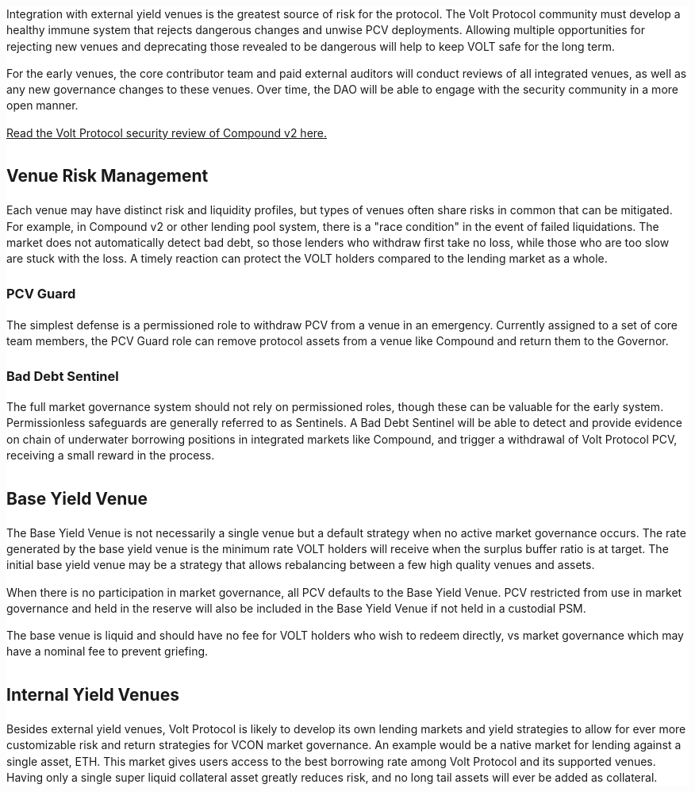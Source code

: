 Integration with external yield venues is the greatest source of risk for the protocol. The Volt Protocol community must develop a healthy immune system that rejects dangerous changes and unwise PCV deployments. Allowing multiple opportunities for rejecting new venues and deprecating those revealed to be dangerous will help to keep VOLT safe for the long term.

For the early venues, the core contributor team and paid external auditors will conduct reviews of all integrated venues, as well as any new governance changes to these venues. Over time, the DAO will be able to engage with the security community in a more open manner.

[Read the Volt Protocol security review of Compound v2 here.](https://github.com/volt-protocol/volt-protocol-core/blob/develop/audits/venue-audits/compound.md)

## Venue Risk Management
Each venue may have distinct risk and liquidity profiles, but types of venues often share risks in common that can be mitigated. For example, in Compound v2 or other lending pool system, there is a "race condition" in the event of failed liquidations. The market does not automatically detect bad debt, so those lenders who withdraw first take no loss, while those who are too slow are stuck with the loss. A timely reaction can protect the VOLT holders compared to the lending market as a whole.

### PCV Guard
The simplest defense is a permissioned role to withdraw PCV from a venue in an emergency. Currently assigned to a set of core team members, the PCV Guard role can remove protocol assets from a venue like Compound and return them to the Governor.

### Bad Debt Sentinel
The full market governance system should not rely on permissioned roles, though these can be valuable for the early system. Permissionless safeguards are generally referred to as Sentinels. A Bad Debt Sentinel will be able to detect and provide evidence on chain of underwater borrowing positions in integrated markets like Compound, and trigger a withdrawal of Volt Protocol PCV, receiving a small reward in the process.

## Base Yield Venue
The Base Yield Venue is not necessarily a single venue but a default strategy when no active market governance occurs. The rate generated by the base yield venue is the minimum rate VOLT holders will receive when the surplus buffer ratio is at target. The initial base yield venue may be a strategy that allows rebalancing between a few high quality venues and assets.

When there is no participation in market governance, all PCV defaults to the Base Yield Venue. PCV restricted from use in market governance and held in the reserve will also be included in the Base Yield Venue if not held in a custodial PSM.

The base venue is liquid and should have no fee for VOLT holders who wish to redeem directly, vs market governance which may have a nominal fee to prevent griefing.

## Internal Yield Venues
Besides external yield venues, Volt Protocol is likely to develop its own lending markets and yield strategies to allow for ever more customizable risk and return strategies for VCON market governance. An example would be a native market for lending against a single asset, ETH. This market gives users access to the best borrowing rate among Volt Protocol and its supported venues. Having only a single super liquid collateral asset greatly reduces risk, and no long tail assets will ever be added as collateral.

